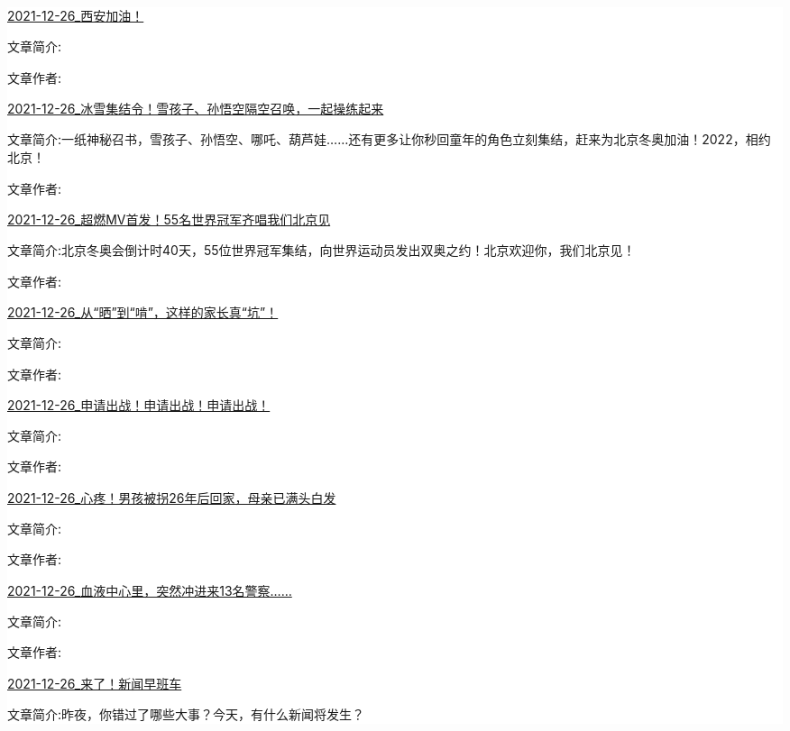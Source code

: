 [2021-12-26_西安加油！](http://mp.weixin.qq.com/s?__biz=MjM5MjAxNDM4MA==&mid=2666484135&idx=1&sn=83432acc18d5e30ee1d6a7e460e559ec&chksm=bdb738e48ac0b1f25f7f3dbde4f64057a0ae1acb02e3d64b68a5ca28e0cd5bd848c5ecba0685&scene=27#wechat_redirect)

文章简介:

文章作者:

[2021-12-26_冰雪集结令！雪孩子、孙悟空隔空召唤，一起操练起来](http://mp.weixin.qq.com/s?__biz=MjM5MjAxNDM4MA==&mid=2666484133&idx=1&sn=e6c2f0a94c67581493c1fc6a2ec3135c&chksm=bdb738e68ac0b1f008ded44a201ff7677e397ad250e2ef03f53232590419bf1f20ffd487ab27&scene=27#wechat_redirect)

文章简介:一纸神秘召书，雪孩子、孙悟空、哪吒、葫芦娃……还有更多让你秒回童年的角色立刻集结，赶来为北京冬奥加油！2022，相约北京！

文章作者:

[2021-12-26_超燃MV首发！55名世界冠军齐唱我们北京见](http://mp.weixin.qq.com/s?__biz=MjM5MjAxNDM4MA==&mid=2666484132&idx=1&sn=f6aed56a7df3682b61bfad7ecc87151e&chksm=bdb738e78ac0b1f14be5f6bef727d8c4121fdc3a2931339c4d62dde3ccde5bf80f5dde594843&scene=27#wechat_redirect)

文章简介:北京冬奥会倒计时40天，55位世界冠军集结，向世界运动员发出双奥之约！北京欢迎你，我们北京见！

文章作者:

[2021-12-26_从“晒”到“啃”，这样的家长真“坑”！](http://mp.weixin.qq.com/s?__biz=MjM5MjAxNDM4MA==&mid=2666484092&idx=2&sn=29f79d413d8e1e4ac5d11718ff388058&chksm=bdb7383f8ac0b129427811f59ae63578131d1962a9aaf78c74b3cdf011f2f5ce346d02053596&scene=27#wechat_redirect)

文章简介:

文章作者:

[2021-12-26_申请出战！申请出战！申请出战！](http://mp.weixin.qq.com/s?__biz=MjM5MjAxNDM4MA==&mid=2666484092&idx=1&sn=1579e3894125ad9e24789bd1a45414f4&chksm=bdb7383f8ac0b129a5f653381d204130c30b728e842fd86af2dc0f55cbae985a02555d06a4d1&scene=27#wechat_redirect)

文章简介:

文章作者:

[2021-12-26_心疼！男孩被拐26年后回家，母亲已满头白发](http://mp.weixin.qq.com/s?__biz=MjM5MjAxNDM4MA==&mid=2666484064&idx=2&sn=8b198f1166f48683d6eb5a18103a5fb1&chksm=bdb738238ac0b1352db5a5550ea75a7ad10c261a14791907e56731200934a60f21c02404eafd&scene=27#wechat_redirect)

文章简介:

文章作者:

[2021-12-26_血液中心里，突然冲进来13名警察……](http://mp.weixin.qq.com/s?__biz=MjM5MjAxNDM4MA==&mid=2666484064&idx=1&sn=b0f4a4e2045a376504fe4551522f42ab&chksm=bdb738238ac0b13519c2eace4a3ea658d83cf27c96a9f0fa2e52e801c781f2956ad08bfa2dc3&scene=27#wechat_redirect)

文章简介:

文章作者:

[2021-12-26_来了！新闻早班车](http://mp.weixin.qq.com/s?__biz=MjM5MjAxNDM4MA==&mid=2666484030&idx=1&sn=6ca43aad7ccb3ff8600bfc0fe6d4f707&chksm=bdb7387d8ac0b16b259812cb553ff86037980e6721a789d1d116b8f2a26aaeb8dc99d12cf87c&scene=27#wechat_redirect)

文章简介:昨夜，你错过了哪些大事？今天，有什么新闻将发生？
